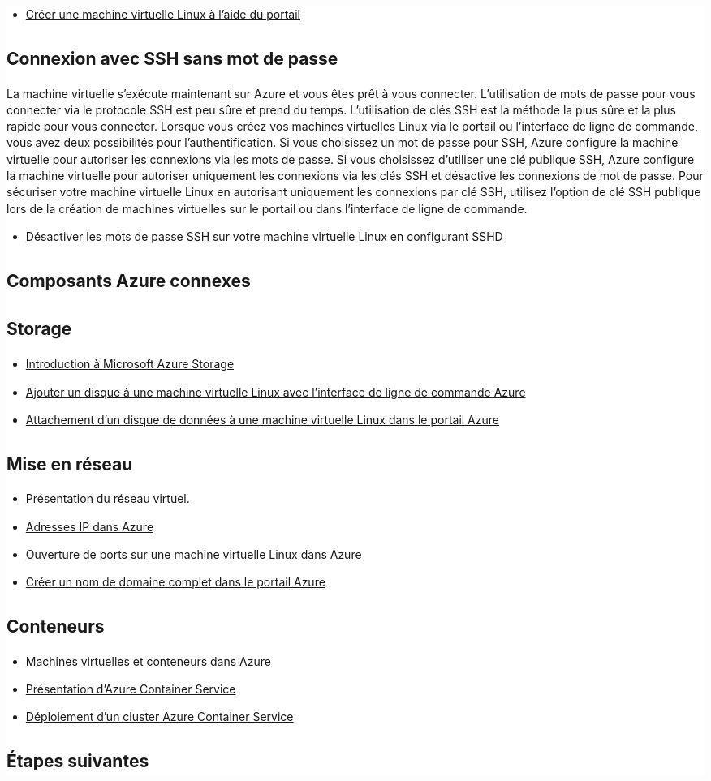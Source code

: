 - [Créer une machine virtuelle Linux à l’aide du portail](virtual-machines-linux-quick-create-portal.md)

## Connexion avec SSH sans mot de passe
La machine virtuelle s’exécute maintenant sur Azure et vous êtes prêt à vous connecter. L’utilisation de mots de passe pour vous connecter via le protocole SSH est peu sûre et prend du temps. L’utilisation de clés SSH est la méthode la plus sûre et la plus rapide pour vous connecter. Lorsque vous créez vos machines virtuelles Linux via le portail ou l’interface de ligne de commande, vous avez deux possibilités pour l’authentification. Si vous choisissez un mot de passe pour SSH, Azure configure la machine virtuelle pour autoriser les connexions via les mots de passe. Si vous choisissez d’utiliser une clé publique SSH, Azure configure la machine virtuelle pour autoriser uniquement les connexions via les clés SSH et désactive les connexions de mot de passe. Pour sécuriser votre machine virtuelle Linux en autorisant uniquement les connexions par clé SSH, utilisez l’option de clé SSH publique lors de la création de machines virtuelles sur le portail ou dans l’interface de ligne de commande.

- [Désactiver les mots de passe SSH sur votre machine virtuelle Linux en configurant SSHD](virtual-machines-linux-mac-disable-ssh-password-usage.md)

## Composants Azure connexes

## Storage

- [Introduction à Microsoft Azure Storage](../storage/storage-introduction.md)

- [Ajouter un disque à une machine virtuelle Linux avec l’interface de ligne de commande Azure](virtual-machines-linux-add-disk.md)

- [Attachement d’un disque de données à une machine virtuelle Linux dans le portail Azure](virtual-machines-linux-attach-disk-portal.md)

## Mise en réseau

- [Présentation du réseau virtuel.](../virtual-network/virtual-networks-overview.md)

- [Adresses IP dans Azure](../virtual-network/virtual-network-ip-addresses-overview-arm.md)

- [Ouverture de ports sur une machine virtuelle Linux dans Azure](virtual-machines-linux-nsg-quickstart.md)

- [Créer un nom de domaine complet dans le portail Azure](virtual-machines-linux-portal-create-fqdn.md)


## Conteneurs

- [Machines virtuelles et conteneurs dans Azure](virtual-machines-linux-containers.md)

- [Présentation d’Azure Container Service](../container-service/container-service-intro.md)

- [Déploiement d’un cluster Azure Container Service](../container-service/container-service-deployment.md)

## Étapes suivantes
